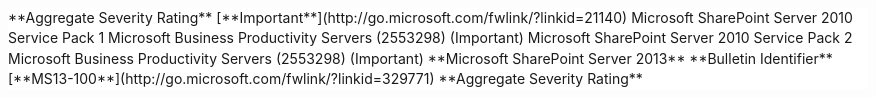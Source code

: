 </td>
</tr>
<tr>
<td style="border:1px solid black;">
**Aggregate Severity Rating**

</td>
<td style="border:1px solid black;">
[**Important**](http://go.microsoft.com/fwlink/?linkid=21140)

</td>
</tr>
<tr>
<td style="border:1px solid black;">
Microsoft SharePoint Server 2010 Service Pack 1

</td>
<td style="border:1px solid black;">
Microsoft Business Productivity Servers  
(2553298)  
(Important)

</td>
</tr>
<tr>
<td style="border:1px solid black;">
Microsoft SharePoint Server 2010 Service Pack 2

</td>
<td style="border:1px solid black;">
Microsoft Business Productivity Servers  
(2553298)  
(Important)

</td>
</tr>
<tr>
<td style="border:1px solid black;" colspan="2">
**Microsoft SharePoint Server 2013**

</td>
</tr>
<tr>
<td style="border:1px solid black;">
**Bulletin Identifier**

</td>
<td style="border:1px solid black;">
[**MS13-100**](http://go.microsoft.com/fwlink/?linkid=329771)

</td>
</tr>
<tr>
<td style="border:1px solid black;">
**Aggregate Severity Rating**
